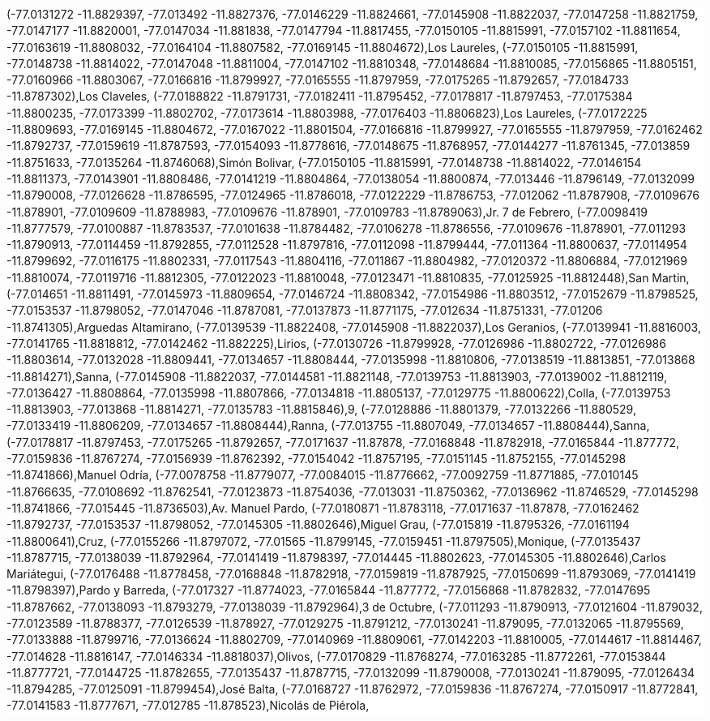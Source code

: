 (-77.0131272 -11.8829397, -77.013492 -11.8827376, -77.0146229 -11.8824661, -77.0145908 -11.8822037, -77.0147258 -11.8821759, -77.0147177 -11.8820001, -77.0147034 -11.881838, -77.0147794 -11.8817455, -77.0150105 -11.8815991, -77.0157102 -11.8811654, -77.0163619 -11.8808032, -77.0164104 -11.8807582, -77.0169145 -11.8804672),Los Laureles,
(-77.0150105 -11.8815991, -77.0148738 -11.8814022, -77.0147048 -11.8811004, -77.0147102 -11.8810348, -77.0148684 -11.8810085, -77.0156865 -11.8805151, -77.0160966 -11.8803067, -77.0166816 -11.8799927, -77.0165555 -11.8797959, -77.0175265 -11.8792657, -77.0184733 -11.8787302),Los Claveles,
(-77.0188822 -11.8791731, -77.0182411 -11.8795452, -77.0178817 -11.8797453, -77.0175384 -11.8800235, -77.0173399 -11.8802702, -77.0173614 -11.8803988, -77.0176403 -11.8806823),Los Laureles,
(-77.0172225 -11.8809693, -77.0169145 -11.8804672, -77.0167022 -11.8801504, -77.0166816 -11.8799927, -77.0165555 -11.8797959, -77.0162462 -11.8792737, -77.0159619 -11.8787593, -77.0154093 -11.8778616, -77.0148675 -11.8768957, -77.0144277 -11.8761345, -77.013859 -11.8751633, -77.0135264 -11.8746068),Simón Bolivar,
(-77.0150105 -11.8815991, -77.0148738 -11.8814022, -77.0146154 -11.8811373, -77.0143901 -11.8808486, -77.0141219 -11.8804864, -77.0138054 -11.8800874, -77.013446 -11.8796149, -77.0132099 -11.8790008, -77.0126628 -11.8786595, -77.0124965 -11.8786018, -77.0122229 -11.8786753, -77.012062 -11.8787908, -77.0109676 -11.878901, -77.0109609 -11.8788983, -77.0109676 -11.878901, -77.0109783 -11.8789063),Jr. 7 de Febrero,
(-77.0098419 -11.8777579, -77.0100887 -11.8783537, -77.0101638 -11.8784482, -77.0106278 -11.8786556, -77.0109676 -11.878901, -77.011293 -11.8790913, -77.0114459 -11.8792855, -77.0112528 -11.8797816, -77.0112098 -11.8799444, -77.011364 -11.8800637, -77.0114954 -11.8799692, -77.0116175 -11.8802331, -77.0117543 -11.8804116, -77.011867 -11.8804982, -77.0120372 -11.8806884, -77.0121969 -11.8810074, -77.0119716 -11.8812305, -77.0122023 -11.8810048, -77.0123471 -11.8810835, -77.0125925 -11.8812448),San Martin,
(-77.014651 -11.8811491, -77.0145973 -11.8809654, -77.0146724 -11.8808342, -77.0154986 -11.8803512, -77.0152679 -11.8798525, -77.0153537 -11.8798052, -77.0147046 -11.8787081, -77.0137873 -11.8771175, -77.012634 -11.8751331, -77.01206 -11.8741305),Arguedas Altamirano,
(-77.0139539 -11.8822408, -77.0145908 -11.8822037),Los Geranios,
(-77.0139941 -11.8816003, -77.0141765 -11.8818812, -77.0142462 -11.882225),Lirios,
(-77.0130726 -11.8799928, -77.0126986 -11.8802722, -77.0126986 -11.8803614, -77.0132028 -11.8809441, -77.0134657 -11.8808444, -77.0135998 -11.8810806, -77.0138519 -11.8813851, -77.013868 -11.8814271),Sanna,
(-77.0145908 -11.8822037, -77.0144581 -11.8821148, -77.0139753 -11.8813903, -77.0139002 -11.8812119, -77.0136427 -11.8808864, -77.0135998 -11.8807866, -77.0134818 -11.8805137, -77.0129775 -11.8800622),Colla,
(-77.0139753 -11.8813903, -77.013868 -11.8814271, -77.0135783 -11.8815846),9,
(-77.0128886 -11.8801379, -77.0132266 -11.880529, -77.0133419 -11.8806209, -77.0134657 -11.8808444),Ranna,
(-77.013755 -11.8807049, -77.0134657 -11.8808444),Sanna,
(-77.0178817 -11.8797453, -77.0175265 -11.8792657, -77.0171637 -11.87878, -77.0168848 -11.8782918, -77.0165844 -11.877772, -77.0159836 -11.8767274, -77.0156939 -11.8762392, -77.0154042 -11.8757195, -77.0151145 -11.8752155, -77.0145298 -11.8741866),Manuel Odría,
(-77.0078758 -11.8779077, -77.0084015 -11.8776662, -77.0092759 -11.8771885, -77.010145 -11.8766635, -77.0108692 -11.8762541, -77.0123873 -11.8754036, -77.013031 -11.8750362, -77.0136962 -11.8746529, -77.0145298 -11.8741866, -77.015445 -11.8736503),Av. Manuel Pardo,
(-77.0180871 -11.8783118, -77.0171637 -11.87878, -77.0162462 -11.8792737, -77.0153537 -11.8798052, -77.0145305 -11.8802646),Miguel Grau,
(-77.015819 -11.8795326, -77.0161194 -11.8800641),Cruz,
(-77.0155266 -11.8797072, -77.01565 -11.8799145, -77.0159451 -11.8797505),Monique,
(-77.0135437 -11.8787715, -77.0138039 -11.8792964, -77.0141419 -11.8798397, -77.014445 -11.8802623, -77.0145305 -11.8802646),Carlos Mariátegui,
(-77.0176488 -11.8778458, -77.0168848 -11.8782918, -77.0159819 -11.8787925, -77.0150699 -11.8793069, -77.0141419 -11.8798397),Pardo y Barreda,
(-77.017327 -11.8774023, -77.0165844 -11.877772, -77.0156868 -11.8782832, -77.0147695 -11.8787662, -77.0138093 -11.8793279, -77.0138039 -11.8792964),3 de Octubre,
(-77.011293 -11.8790913, -77.0121604 -11.879032, -77.0123589 -11.8788377, -77.0126539 -11.878927, -77.0129275 -11.8791212, -77.0130241 -11.879095, -77.0132065 -11.8795569, -77.0133888 -11.8799716, -77.0136624 -11.8802709, -77.0140969 -11.8809061, -77.0142203 -11.8810005, -77.0144617 -11.8814467, -77.014628 -11.8816147, -77.0146334 -11.8818037),Olivos,
(-77.0170829 -11.8768274, -77.0163285 -11.8772261, -77.0153844 -11.8777721, -77.0144725 -11.8782655, -77.0135437 -11.8787715, -77.0132099 -11.8790008, -77.0130241 -11.879095, -77.0126434 -11.8794285, -77.0125091 -11.8799454),José Balta,
(-77.0168727 -11.8762972, -77.0159836 -11.8767274, -77.0150917 -11.8772841, -77.0141583 -11.8777671, -77.012785 -11.878523),Nicolás de Piérola,
